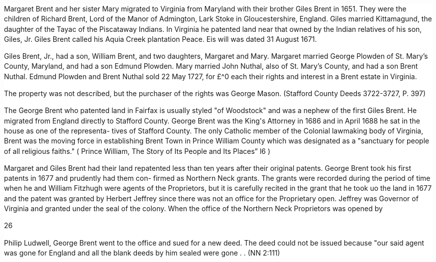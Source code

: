 Margaret Brent and her sister Mary migrated to Virginia 
from Maryland with their brother Giles Brent in 1651. They 
were the children of Richard Brent, Lord of the Manor of 
Admington, Lark Stoke in Gloucestershire, England. Giles 
married Kittamagund, the daughter of the Tayac of the 
Piscataway Indians. In Virginia he patented land near that 
owned by the Indian relatives of his son, Giles, Jr. Giles 
Brent called his Aquia Creek plantation Peace. Eis will 
was dated 31 August 1671. 

Giles Brent, Jr., had a son, William Brent, and two 
daughters, Margaret and Mary. Margaret married George 
Plowden of St. Mary’s County, Maryland, and had a son 
Edmund Plowden. Mary married John Nuthal, also of 
St. Mary’s County, and had a son Brent Nuthal. Edmund 
Plowden and Brent Nuthal sold 22 May 1727, for £^0 each 
their rights and interest in a Brent estate in Virginia. 

The property was not described, but the purchaser of the 
rights was George Mason. (Stafford County Deeds 3722-3727, 
P. 397) 

The George Brent who patented land in Fairfax is 
usually styled "of Woodstock" and was a nephew of the first 
Giles Brent. He migrated from England directly to Stafford 
County. George Brent was the King's Attorney in 1686 and 
in April 1688 he sat in the house as one of the representa- 
tives of Stafford County. The only Catholic member of the 
Colonial lawmaking body of Virginia, Brent was the moving 
force in establishing Brent Town in Prince William County 
which was designated as a "sanctuary for people of all 
religious faiths." ( Prince William, The Story of Its 
People and Its Places” l6 ) 

Margaret and Giles Brent had their land repatented less 
than ten years after their original patents. George Brent 
took his first patents in 1677 and prudently had them con- 
firmed as Northern Neck grants. The grants were recorded 
during the period of time when he and William Fitzhugh were 
agents of the Proprietors, but it is carefully recited in 
the grant that he took uo the land in 1677 and the patent 
was granted by Herbert Jeffrey since there was not an 
office for the Proprietary open. Jeffrey was Governor of 
Virginia and granted under the seal of the colony. When the 
office of the Northern Neck Proprietors was opened by 


26 


Philip Ludwell, George Brent went to the office and sued 
for a new deed. The deed could not be issued because "our 
said agent was gone for England and all the blank deeds by 
him sealed were gone . . (NN 2:111) 
